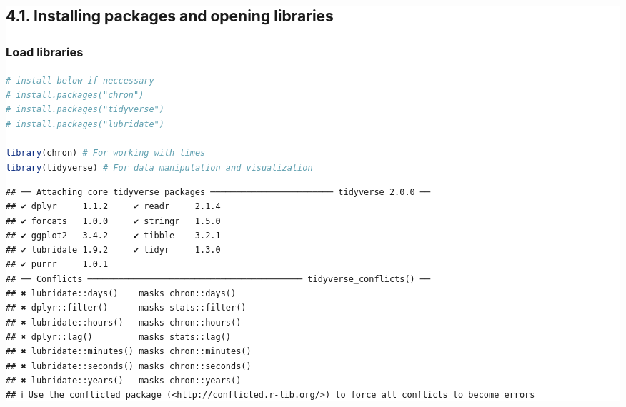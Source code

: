 <a id="4."></a>

## 4.1. Installing packages and opening libraries

<a id="4.1."></a>

### Load libraries

``` r
# install below if neccessary
# install.packages("chron")
# install.packages("tidyverse")
# install.packages("lubridate")

library(chron) # For working with times
library(tidyverse) # For data manipulation and visualization
```

    ## ── Attaching core tidyverse packages ──────────────────────── tidyverse 2.0.0 ──
    ## ✔ dplyr     1.1.2     ✔ readr     2.1.4
    ## ✔ forcats   1.0.0     ✔ stringr   1.5.0
    ## ✔ ggplot2   3.4.2     ✔ tibble    3.2.1
    ## ✔ lubridate 1.9.2     ✔ tidyr     1.3.0
    ## ✔ purrr     1.0.1     
    ## ── Conflicts ────────────────────────────────────────── tidyverse_conflicts() ──
    ## ✖ lubridate::days()    masks chron::days()
    ## ✖ dplyr::filter()      masks stats::filter()
    ## ✖ lubridate::hours()   masks chron::hours()
    ## ✖ dplyr::lag()         masks stats::lag()
    ## ✖ lubridate::minutes() masks chron::minutes()
    ## ✖ lubridate::seconds() masks chron::seconds()
    ## ✖ lubridate::years()   masks chron::years()
    ## ℹ Use the conflicted package (<http://conflicted.r-lib.org/>) to force all conflicts to become errors
